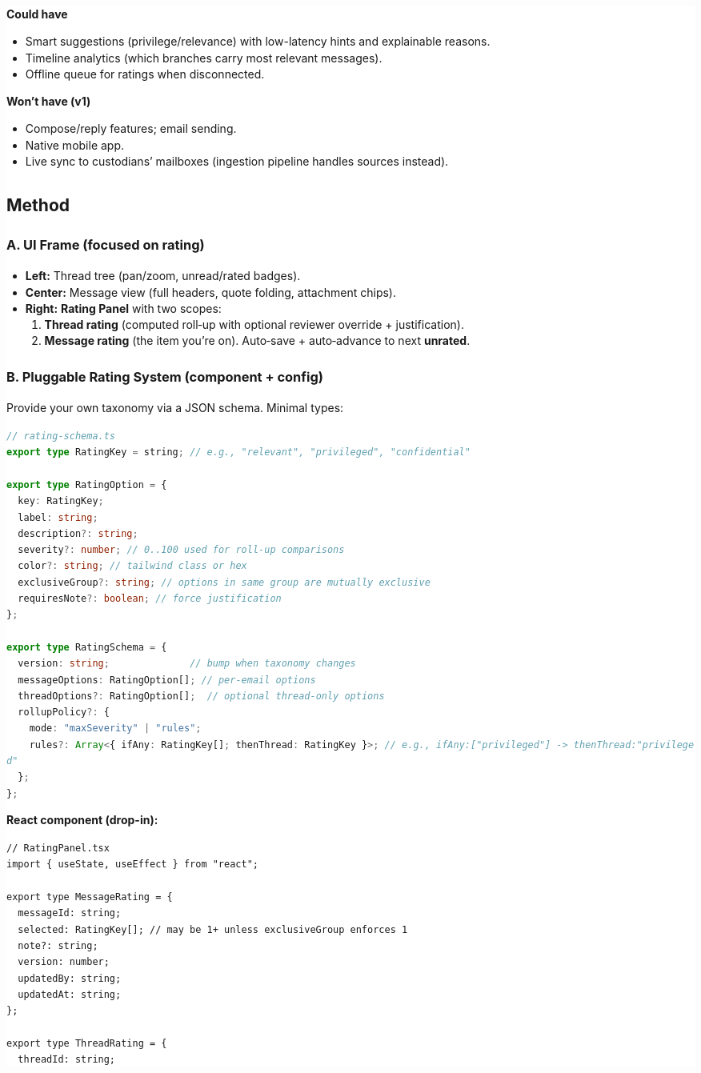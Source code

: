**Could have**
- Smart suggestions (privilege/relevance) with low-latency hints and explainable reasons.
- Timeline analytics (which branches carry most relevant messages).
- Offline queue for ratings when disconnected.

**Won’t have (v1)**
- Compose/reply features; email sending.
- Native mobile app.
- Live sync to custodians’ mailboxes (ingestion pipeline handles sources instead).

## Method

### A. UI Frame (focused on rating)
- **Left:** Thread tree (pan/zoom, unread/rated badges).
- **Center:** Message view (full headers, quote folding, attachment chips).
- **Right:** **Rating Panel** with two scopes:
  1) **Thread rating** (computed roll‑up with optional reviewer override + justification).
  2) **Message rating** (the item you’re on). Auto‑save + auto‑advance to next **unrated**.

### B. Pluggable Rating System (component + config)
Provide your own taxonomy via a JSON schema. Minimal types:

```ts
// rating-schema.ts
export type RatingKey = string; // e.g., "relevant", "privileged", "confidential"

export type RatingOption = {
  key: RatingKey;
  label: string;
  description?: string;
  severity?: number; // 0..100 used for roll-up comparisons
  color?: string; // tailwind class or hex
  exclusiveGroup?: string; // options in same group are mutually exclusive
  requiresNote?: boolean; // force justification
};

export type RatingSchema = {
  version: string;              // bump when taxonomy changes
  messageOptions: RatingOption[]; // per-email options
  threadOptions?: RatingOption[];  // optional thread-only options
  rollupPolicy?: {
    mode: "maxSeverity" | "rules";
    rules?: Array<{ ifAny: RatingKey[]; thenThread: RatingKey }>; // e.g., ifAny:["privileged"] -> thenThread:"privileged"
  };
};
```

**React component (drop-in):**
```tsx
// RatingPanel.tsx
import { useState, useEffect } from "react";

export type MessageRating = {
  messageId: string;
  selected: RatingKey[]; // may be 1+ unless exclusiveGroup enforces 1
  note?: string;
  version: number;
  updatedBy: string;
  updatedAt: string;
};

export type ThreadRating = {
  threadId: string;
```